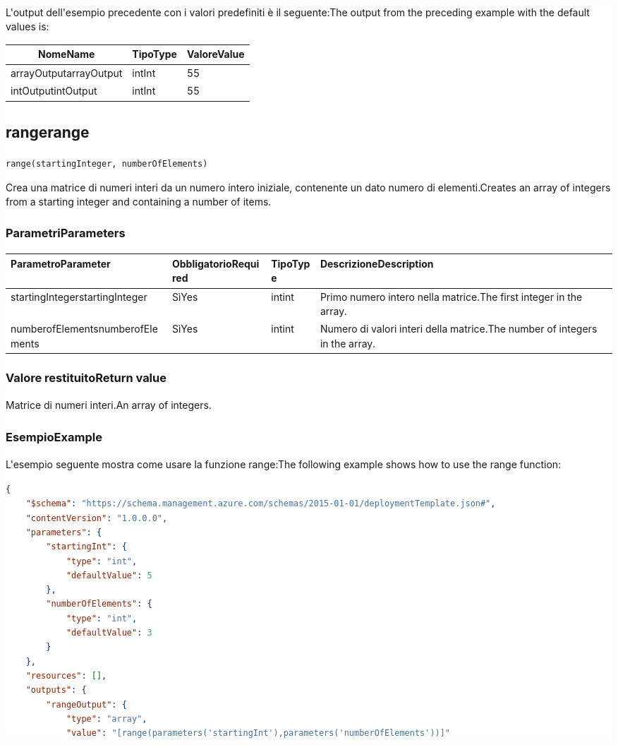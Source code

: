 <span data-ttu-id="fd0b4-506">L'output dell'esempio precedente con i valori predefiniti è il seguente:</span><span class="sxs-lookup"><span data-stu-id="fd0b4-506">The output from the preceding example with the default values is:</span></span>

| <span data-ttu-id="fd0b4-507">Nome</span><span class="sxs-lookup"><span data-stu-id="fd0b4-507">Name</span></span> | <span data-ttu-id="fd0b4-508">Tipo</span><span class="sxs-lookup"><span data-stu-id="fd0b4-508">Type</span></span> | <span data-ttu-id="fd0b4-509">Valore</span><span class="sxs-lookup"><span data-stu-id="fd0b4-509">Value</span></span> |
| ---- | ---- | ----- |
| <span data-ttu-id="fd0b4-510">arrayOutput</span><span class="sxs-lookup"><span data-stu-id="fd0b4-510">arrayOutput</span></span> | <span data-ttu-id="fd0b4-511">int</span><span class="sxs-lookup"><span data-stu-id="fd0b4-511">Int</span></span> | <span data-ttu-id="fd0b4-512">5</span><span class="sxs-lookup"><span data-stu-id="fd0b4-512">5</span></span> |
| <span data-ttu-id="fd0b4-513">intOutput</span><span class="sxs-lookup"><span data-stu-id="fd0b4-513">intOutput</span></span> | <span data-ttu-id="fd0b4-514">int</span><span class="sxs-lookup"><span data-stu-id="fd0b4-514">Int</span></span> | <span data-ttu-id="fd0b4-515">5</span><span class="sxs-lookup"><span data-stu-id="fd0b4-515">5</span></span> |

<a id="range" />

## <a name="range"></a><span data-ttu-id="fd0b4-516">range</span><span class="sxs-lookup"><span data-stu-id="fd0b4-516">range</span></span>
`range(startingInteger, numberOfElements)`

<span data-ttu-id="fd0b4-517">Crea una matrice di numeri interi da un numero intero iniziale, contenente un dato numero di elementi.</span><span class="sxs-lookup"><span data-stu-id="fd0b4-517">Creates an array of integers from a starting integer and containing a number of items.</span></span>

### <a name="parameters"></a><span data-ttu-id="fd0b4-518">Parametri</span><span class="sxs-lookup"><span data-stu-id="fd0b4-518">Parameters</span></span>

| <span data-ttu-id="fd0b4-519">Parametro</span><span class="sxs-lookup"><span data-stu-id="fd0b4-519">Parameter</span></span> | <span data-ttu-id="fd0b4-520">Obbligatorio</span><span class="sxs-lookup"><span data-stu-id="fd0b4-520">Required</span></span> | <span data-ttu-id="fd0b4-521">Tipo</span><span class="sxs-lookup"><span data-stu-id="fd0b4-521">Type</span></span> | <span data-ttu-id="fd0b4-522">Descrizione</span><span class="sxs-lookup"><span data-stu-id="fd0b4-522">Description</span></span> |
|:--- |:--- |:--- |:--- |
| <span data-ttu-id="fd0b4-523">startingInteger</span><span class="sxs-lookup"><span data-stu-id="fd0b4-523">startingInteger</span></span> |<span data-ttu-id="fd0b4-524">Sì</span><span class="sxs-lookup"><span data-stu-id="fd0b4-524">Yes</span></span> |<span data-ttu-id="fd0b4-525">int</span><span class="sxs-lookup"><span data-stu-id="fd0b4-525">int</span></span> |<span data-ttu-id="fd0b4-526">Primo numero intero nella matrice.</span><span class="sxs-lookup"><span data-stu-id="fd0b4-526">The first integer in the array.</span></span> |
| <span data-ttu-id="fd0b4-527">numberofElements</span><span class="sxs-lookup"><span data-stu-id="fd0b4-527">numberofElements</span></span> |<span data-ttu-id="fd0b4-528">Sì</span><span class="sxs-lookup"><span data-stu-id="fd0b4-528">Yes</span></span> |<span data-ttu-id="fd0b4-529">int</span><span class="sxs-lookup"><span data-stu-id="fd0b4-529">int</span></span> |<span data-ttu-id="fd0b4-530">Numero di valori interi della matrice.</span><span class="sxs-lookup"><span data-stu-id="fd0b4-530">The number of integers in the array.</span></span> |

### <a name="return-value"></a><span data-ttu-id="fd0b4-531">Valore restituito</span><span class="sxs-lookup"><span data-stu-id="fd0b4-531">Return value</span></span>

<span data-ttu-id="fd0b4-532">Matrice di numeri interi.</span><span class="sxs-lookup"><span data-stu-id="fd0b4-532">An array of integers.</span></span>

### <a name="example"></a><span data-ttu-id="fd0b4-533">Esempio</span><span class="sxs-lookup"><span data-stu-id="fd0b4-533">Example</span></span>

<span data-ttu-id="fd0b4-534">L'esempio seguente mostra come usare la funzione range:</span><span class="sxs-lookup"><span data-stu-id="fd0b4-534">The following example shows how to use the range function:</span></span>

```json
{
    "$schema": "https://schema.management.azure.com/schemas/2015-01-01/deploymentTemplate.json#",
    "contentVersion": "1.0.0.0",
    "parameters": {
        "startingInt": {
            "type": "int",
            "defaultValue": 5
        },
        "numberOfElements": {
            "type": "int",
            "defaultValue": 3
        }
    },
    "resources": [],
    "outputs": {
        "rangeOutput": {
            "type": "array",
            "value": "[range(parameters('startingInt'),parameters('numberOfElements'))]"
```